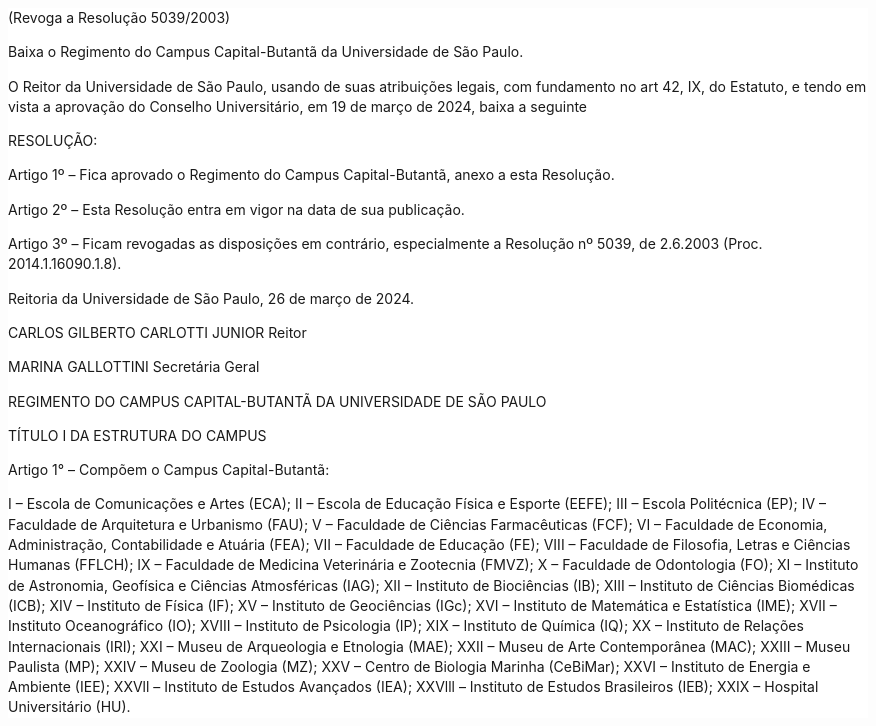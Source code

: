 (Revoga a Resolução 5039/2003)

Baixa o Regimento do Campus Capital-Butantã da Universidade de São Paulo.

O Reitor da Universidade de São Paulo, usando de suas atribuições legais, com fundamento no art 42, IX, do Estatuto, e tendo em vista a aprovação do Conselho Universitário, em 19 de março de 2024, baixa a seguinte

RESOLUÇÃO:

Artigo 1º – Fica aprovado o Regimento do Campus Capital-Butantã, anexo a esta Resolução.

Artigo 2º – Esta Resolução entra em vigor na data de sua publicação.

Artigo 3º – Ficam revogadas as disposições em contrário, especialmente a Resolução nº 5039, de 2.6.2003 (Proc. 2014.1.16090.1.8).

Reitoria da Universidade de São Paulo, 26 de março de 2024.

CARLOS GILBERTO CARLOTTI JUNIOR
Reitor

MARINA GALLOTTINI
Secretária Geral

REGIMENTO DO CAMPUS CAPITAL-BUTANTÃ DA UNIVERSIDADE DE SÃO PAULO

TÍTULO I
DA ESTRUTURA DO CAMPUS

Artigo 1° – Compõem o Campus Capital-Butantã:

I – Escola de Comunicações e Artes (ECA);
II – Escola de Educação Física e Esporte (EEFE);
III – Escola Politécnica (EP);
IV – Faculdade de Arquitetura e Urbanismo (FAU);
V – Faculdade de Ciências Farmacêuticas (FCF);
VI – Faculdade de Economia, Administração, Contabilidade e Atuária (FEA);
VII – Faculdade de Educação (FE);
VIII – Faculdade de Filosofia, Letras e Ciências Humanas (FFLCH);
IX – Faculdade de Medicina Veterinária e Zootecnia (FMVZ);
X – Faculdade de Odontologia (FO);
XI – Instituto de Astronomia, Geofísica e Ciências Atmosféricas (IAG);
XII – Instituto de Biociências (IB);
XIII – Instituto de Ciências Biomédicas (ICB);
XIV – Instituto de Física (IF);
XV – Instituto de Geociências (IGc);
XVI – Instituto de Matemática e Estatística (IME);
XVII – Instituto Oceanográfico (IO);
XVIII – Instituto de Psicologia (IP);
XIX – Instituto de Química (IQ);
XX – Instituto de Relações Internacionais (IRI);
XXI – Museu de Arqueologia e Etnologia (MAE);
XXII – Museu de Arte Contemporânea (MAC);
XXIII – Museu Paulista (MP);
XXIV – Museu de Zoologia (MZ);
XXV – Centro de Biologia Marinha (CeBiMar);
XXVI – Instituto de Energia e Ambiente (IEE);
XXVll – Instituto de Estudos Avançados (IEA);
XXVlll – Instituto de Estudos Brasileiros (IEB);
XXIX – Hospital Universitário (HU).
